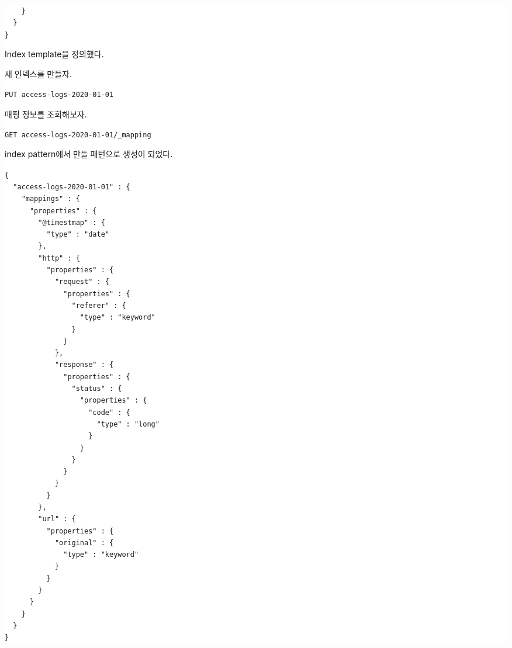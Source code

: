 ```
    }
  }
}
```

Index template을 정의했다.

새 인덱스를 만들자.

```
PUT access-logs-2020-01-01
```

매핑 정보를 조회해보자.

```
GET access-logs-2020-01-01/_mapping
```

index pattern에서 만들 패턴으로 생성이 되었다.

```
{
  "access-logs-2020-01-01" : {
    "mappings" : {
      "properties" : {
        "@timestmap" : {
          "type" : "date"
        },
        "http" : {
          "properties" : {
            "request" : {
              "properties" : {
                "referer" : {
                  "type" : "keyword"
                }
              }
            },
            "response" : {
              "properties" : {
                "status" : {
                  "properties" : {
                    "code" : {
                      "type" : "long"
                    }
                  }
                }
              }
            }
          }
        },
        "url" : {
          "properties" : {
            "original" : {
              "type" : "keyword"
            }
          }
        }
      }
    }
  }
}
```
